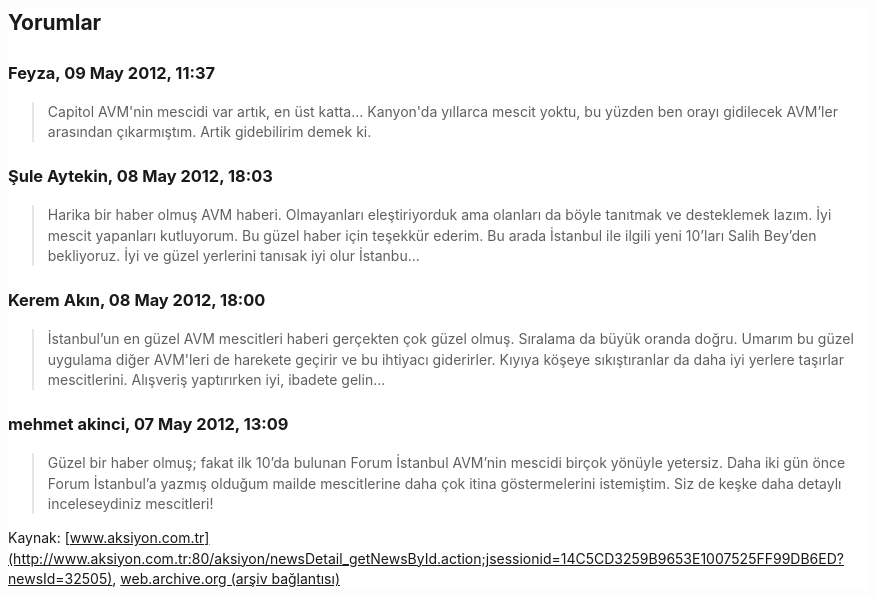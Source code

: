  </div>
 <div>
 </div>
</div>


## Yorumlar

### Feyza, 09 May 2012, 11:37
> Capitol AVM'nin mescidi var artık, en üst katta...  Kanyon'da yıllarca mescit yoktu, bu yüzden ben orayı gidilecek AVM’ler arasından çıkarmıştım. Artik gidebilirim demek ki.

### Şule Aytekin, 08 May 2012, 18:03
> Harika bir haber olmuş AVM haberi. Olmayanları eleştiriyorduk ama olanları da böyle tanıtmak ve desteklemek lazım. İyi mescit yapanları kutluyorum. Bu güzel haber için teşekkür ederim. Bu arada İstanbul ile ilgili yeni 10’ları Salih Bey’den bekliyoruz. İyi ve güzel yerlerini tanısak iyi olur İstanbu...

### Kerem Akın, 08 May 2012, 18:00
> İstanbul’un en güzel AVM mescitleri haberi gerçekten çok güzel olmuş. Sıralama da büyük oranda doğru. Umarım bu güzel uygulama diğer AVM'leri de harekete geçirir ve bu ihtiyacı giderirler. Kıyıya köşeye sıkıştıranlar da daha iyi yerlere taşırlar mescitlerini. Alışveriş yaptırırken iyi, ibadete gelin...

### mehmet akinci, 07 May 2012, 13:09
> Güzel bir haber olmuş; fakat ilk 10’da bulunan Forum İstanbul AVM’nin mescidi birçok yönüyle yetersiz. Daha iki gün önce Forum İstanbul’a yazmış olduğum mailde mescitlerine daha çok itina göstermelerini istemiştim. Siz de keşke daha detaylı inceleseydiniz mescitleri! 

Kaynak: [www.aksiyon.com.tr](http://www.aksiyon.com.tr:80/aksiyon/newsDetail_getNewsById.action;jsessionid=14C5CD3259B9653E1007525FF99DB6ED?newsId=32505), [web.archive.org (arşiv bağlantısı)](http://web.archive.org/web/20120620192122/http://www.aksiyon.com.tr:80/aksiyon/newsDetail_getNewsById.action;jsessionid=14C5CD3259B9653E1007525FF99DB6ED?newsId=32505)

